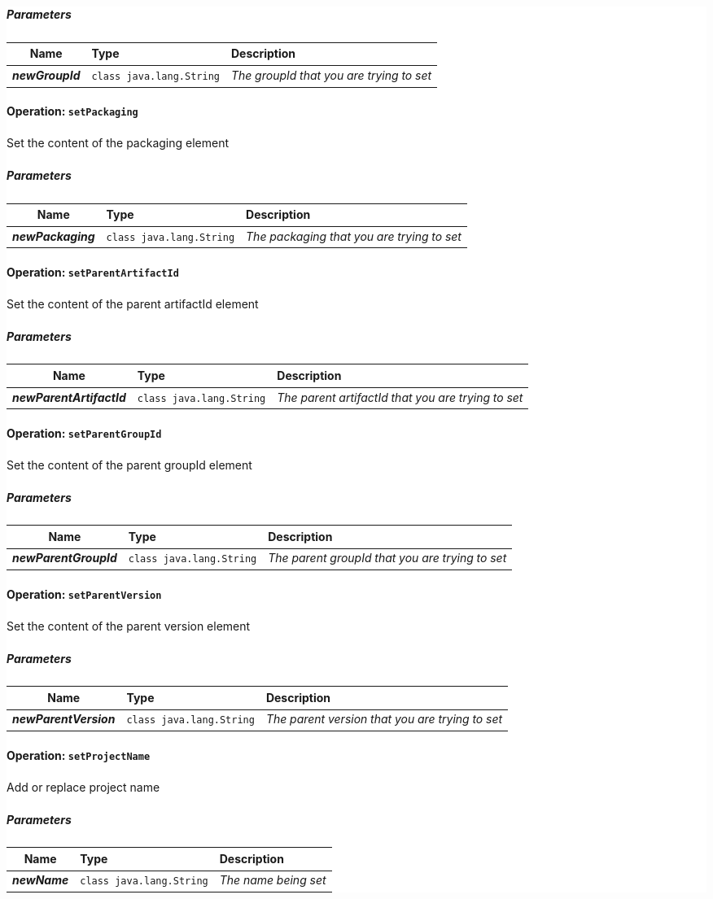 ##### Parameters

| Name        | Type           | Description  |
| ------------|:---------------|:-------------|
| ***newGroupId*** | `class java.lang.String` | *The groupId that you are trying to set* |

#### Operation: `setPackaging`

Set the content of the packaging element

##### Parameters

| Name        | Type           | Description  |
| ------------|:---------------|:-------------|
| ***newPackaging*** | `class java.lang.String` | *The packaging that you are trying to set* |

#### Operation: `setParentArtifactId`

Set the content of the parent artifactId element

##### Parameters

| Name        | Type           | Description  |
| ------------|:---------------|:-------------|
| ***newParentArtifactId*** | `class java.lang.String` | *The parent artifactId that you are trying to set* |

#### Operation: `setParentGroupId`

Set the content of the parent groupId element

##### Parameters

| Name        | Type           | Description  |
| ------------|:---------------|:-------------|
| ***newParentGroupId*** | `class java.lang.String` | *The parent groupId that you are trying to set* |

#### Operation: `setParentVersion`

Set the content of the parent version element

##### Parameters

| Name        | Type           | Description  |
| ------------|:---------------|:-------------|
| ***newParentVersion*** | `class java.lang.String` | *The parent version that you are trying to set* |

#### Operation: `setProjectName`

Add or replace project name

##### Parameters

| Name        | Type           | Description  |
| ------------|:---------------|:-------------|
| ***newName*** | `class java.lang.String` | *The name being set* |
